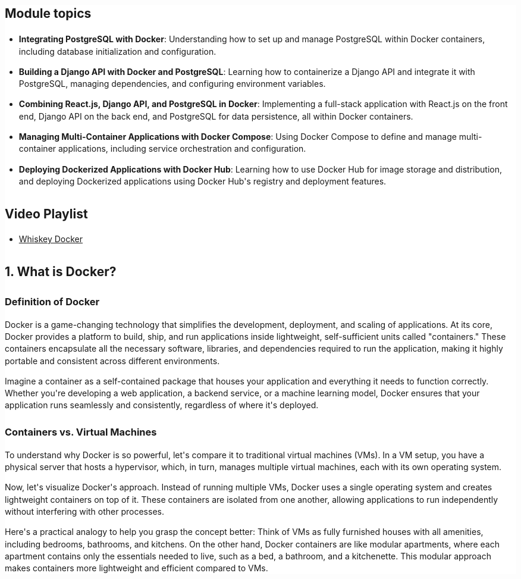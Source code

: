 ## Module topics

* **Integrating PostgreSQL with Docker**: Understanding how to set up and manage PostgreSQL within Docker containers, including database initialization and configuration.

* **Building a Django API with Docker and PostgreSQL**: Learning how to containerize a Django API and integrate it with PostgreSQL, managing dependencies, and configuring environment variables.

* **Combining React.js, Django API, and PostgreSQL in Docker**: Implementing a full-stack application with React.js on the front end, Django API on the back end, and PostgreSQL for data persistence, all within Docker containers.

* **Managing Multi-Container Applications with Docker Compose**: Using Docker Compose to define and manage multi-container applications, including service orchestration and configuration.

* **Deploying Dockerized Applications with Docker Hub**: Learning how to use Docker Hub for image storage and distribution, and deploying Dockerized applications using Docker Hub's registry and deployment features.

## Video Playlist

* [Whiskey Docker](https://www.youtube.com/playlist?list=PLu0CiQ7bzwETNkvAWV2kwxaALiv1-uiA7)


## 1. What is Docker?

### Definition of Docker

Docker is a game-changing technology that simplifies the development, deployment, and scaling of applications. At its core, Docker provides a platform to build, ship, and run applications inside lightweight, self-sufficient units called "containers." These containers encapsulate all the necessary software, libraries, and dependencies required to run the application, making it highly portable and consistent across different environments.

Imagine a container as a self-contained package that houses your application and everything it needs to function correctly. Whether you're developing a web application, a backend service, or a machine learning model, Docker ensures that your application runs seamlessly and consistently, regardless of where it's deployed.

### Containers vs. Virtual Machines

To understand why Docker is so powerful, let's compare it to traditional virtual machines (VMs). In a VM setup, you have a physical server that hosts a hypervisor, which, in turn, manages multiple virtual machines, each with its own operating system.

Now, let's visualize Docker's approach. Instead of running multiple VMs, Docker uses a single operating system and creates lightweight containers on top of it. These containers are isolated from one another, allowing applications to run independently without interfering with other processes.

Here's a practical analogy to help you grasp the concept better: Think of VMs as fully furnished houses with all amenities, including bedrooms, bathrooms, and kitchens. On the other hand, Docker containers are like modular apartments, where each apartment contains only the essentials needed to live, such as a bed, a bathroom, and a kitchenette. This modular approach makes containers more lightweight and efficient compared to VMs.
